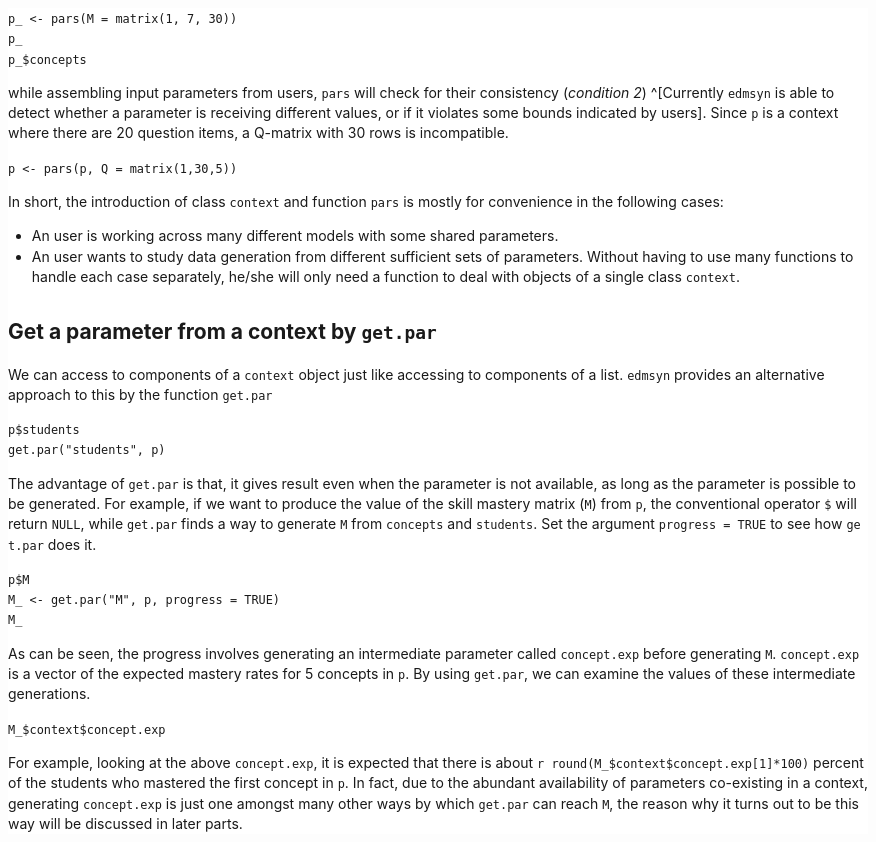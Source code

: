 ```{r lower_level_activated}
p_ <- pars(M = matrix(1, 7, 30))
p_
p_$concepts
```

while assembling input parameters from users, `pars` will check for their consistency (_condition 2_) ^[Currently `edmsyn` is able to detect whether a parameter is receiving different values, or if it violates some bounds indicated by users]. Since `p` is a context where there are 20 question items, a Q-matrix with 30 rows is incompatible.

```{r conflict, error = TRUE}
p <- pars(p, Q = matrix(1,30,5))
```

In short, the introduction of class `context` and function `pars` is mostly for convenience in the following cases:

- An user is working across many different models with some shared parameters.
- An user wants to study data generation from different sufficient sets of parameters. Without having to use many functions to handle each case separately, he/she will only need a function to deal with objects of a single class `context`.

## Get a parameter from a context by `get.par`

We can access to components of a `context` object just like accessing to components of a list. `edmsyn` provides an alternative approach to this by the function `get.par`

```{r conventional_access}
p$students
get.par("students", p)
```

The advantage of `get.par` is that, it gives result even when the parameter is not available, as long as the parameter is possible to be generated. For example, if we want to produce the value of the skill mastery matrix (`M`) from `p`, the conventional operator `$` will return `NULL`, while `get.par` finds a way to generate `M` from `concepts` and `students`. Set the argument `progress = TRUE` to see how `get.par` does it. 

```{r get.par_advantage}
p$M
M_ <- get.par("M", p, progress = TRUE)
M_
```

As can be seen, the progress involves generating an intermediate parameter called `concept.exp` before generating `M`. `concept.exp` is a vector of the expected mastery rates for 5 concepts in `p`. By using `get.par`, we can examine the values of these intermediate generations.

```{r see_concept.exp}
M_$context$concept.exp
```

For example, looking at the above `concept.exp`, it is expected that there is about `r round(M_$context$concept.exp[1]*100)` percent of the students who mastered the first concept in `p`. In fact, due to the abundant availability of parameters co-existing in a context, generating `concept.exp` is just one amongst many other ways by which `get.par` can reach `M`, the reason why it turns out to be this way will be discussed in later parts.
